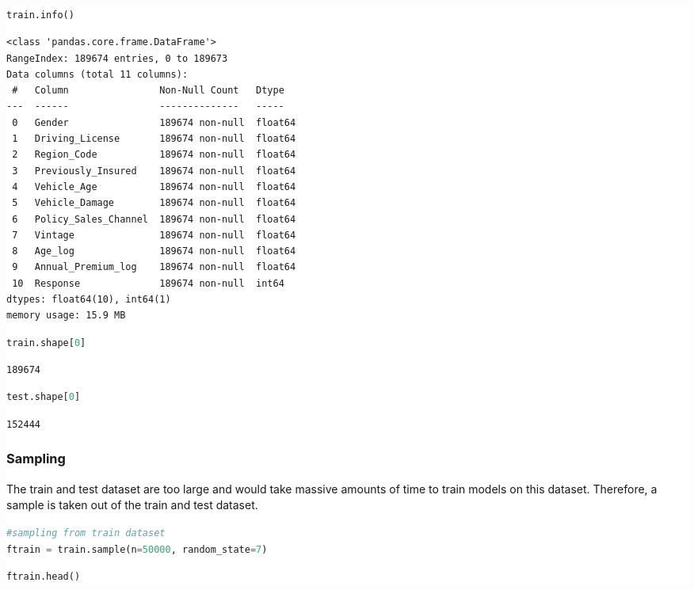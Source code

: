 


```python
train.info()
```

    <class 'pandas.core.frame.DataFrame'>
    RangeIndex: 189674 entries, 0 to 189673
    Data columns (total 11 columns):
     #   Column                Non-Null Count   Dtype  
    ---  ------                --------------   -----  
     0   Gender                189674 non-null  float64
     1   Driving_License       189674 non-null  float64
     2   Region_Code           189674 non-null  float64
     3   Previously_Insured    189674 non-null  float64
     4   Vehicle_Age           189674 non-null  float64
     5   Vehicle_Damage        189674 non-null  float64
     6   Policy_Sales_Channel  189674 non-null  float64
     7   Vintage               189674 non-null  float64
     8   Age_log               189674 non-null  float64
     9   Annual_Premium_log    189674 non-null  float64
     10  Response              189674 non-null  int64  
    dtypes: float64(10), int64(1)
    memory usage: 15.9 MB
    


```python
train.shape[0]
```

    189674




```python
test.shape[0]
```

    152444

### Sampling

The train and test dataset are too large and would take massive amounts of time to train models on this dataset. Therefore, a sample is taken out of the train and test dataset.


```python
#sampling from train dataset
ftrain = train.sample(n=50000, random_state=7)
```


```python
ftrain.head()
```

